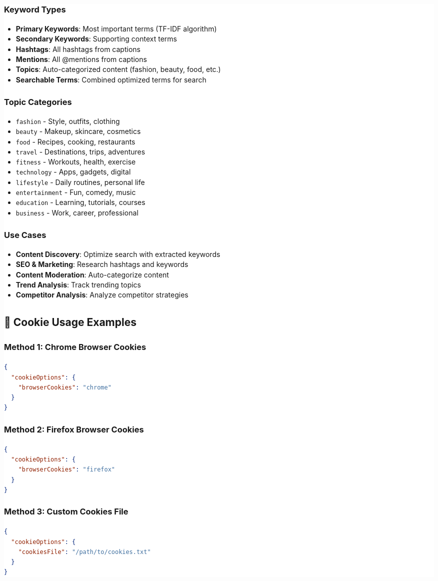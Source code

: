 ### **Keyword Types**
- **Primary Keywords**: Most important terms (TF-IDF algorithm)
- **Secondary Keywords**: Supporting context terms
- **Hashtags**: All hashtags from captions
- **Mentions**: All @mentions from captions
- **Topics**: Auto-categorized content (fashion, beauty, food, etc.)
- **Searchable Terms**: Combined optimized terms for search

### **Topic Categories**
- `fashion` - Style, outfits, clothing
- `beauty` - Makeup, skincare, cosmetics
- `food` - Recipes, cooking, restaurants
- `travel` - Destinations, trips, adventures
- `fitness` - Workouts, health, exercise
- `technology` - Apps, gadgets, digital
- `lifestyle` - Daily routines, personal life
- `entertainment` - Fun, comedy, music
- `education` - Learning, tutorials, courses
- `business` - Work, career, professional

### **Use Cases**
- **Content Discovery**: Optimize search with extracted keywords
- **SEO & Marketing**: Research hashtags and keywords
- **Content Moderation**: Auto-categorize content
- **Trend Analysis**: Track trending topics
- **Competitor Analysis**: Analyze competitor strategies

## 🍪 **Cookie Usage Examples**

### **Method 1: Chrome Browser Cookies**
```json
{
  "cookieOptions": {
    "browserCookies": "chrome"
  }
}
```

### **Method 2: Firefox Browser Cookies**
```json
{
  "cookieOptions": {
    "browserCookies": "firefox"
  }
}
```

### **Method 3: Custom Cookies File**
```json
{
  "cookieOptions": {
    "cookiesFile": "/path/to/cookies.txt"
  }
}
```
